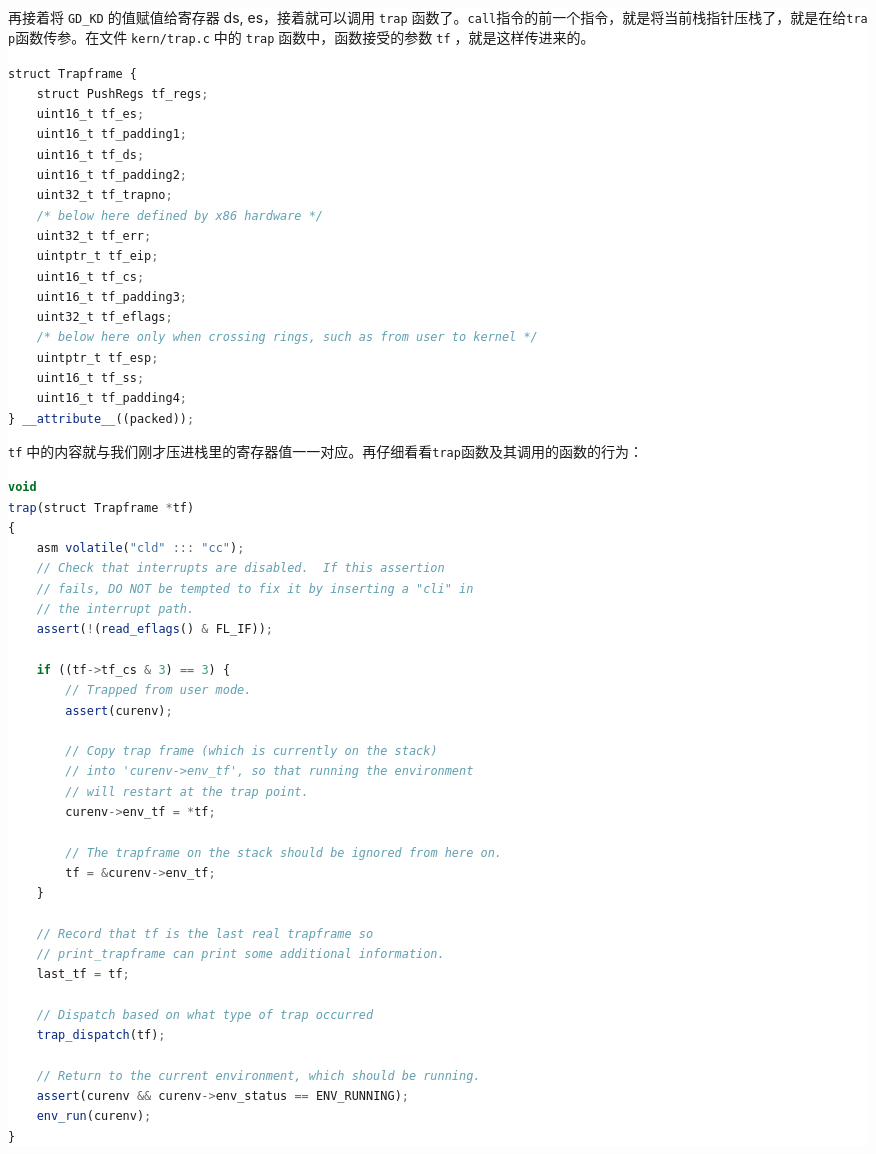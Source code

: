 再接着将 `GD_KD` 的值赋值给寄存器 ds, es，接着就可以调用 `trap` 函数了。`call`指令的前一个指令，就是将当前栈指针压栈了，就是在给`trap`函数传参。在文件 `kern/trap.c` 中的 `trap` 函数中，函数接受的参数 `tf` ，就是这样传进来的。

```javascript
struct Trapframe {
	struct PushRegs tf_regs;
	uint16_t tf_es;
	uint16_t tf_padding1;
	uint16_t tf_ds;
	uint16_t tf_padding2;
	uint32_t tf_trapno;
	/* below here defined by x86 hardware */
	uint32_t tf_err;
	uintptr_t tf_eip;
	uint16_t tf_cs;
	uint16_t tf_padding3;
	uint32_t tf_eflags;
	/* below here only when crossing rings, such as from user to kernel */
	uintptr_t tf_esp;
	uint16_t tf_ss;
	uint16_t tf_padding4;
} __attribute__((packed));
```

`tf` 中的内容就与我们刚才压进栈里的寄存器值一一对应。再仔细看看`trap`函数及其调用的函数的行为：

```javascript
void
trap(struct Trapframe *tf)
{
	asm volatile("cld" ::: "cc");
	// Check that interrupts are disabled.  If this assertion
	// fails, DO NOT be tempted to fix it by inserting a "cli" in
	// the interrupt path.
	assert(!(read_eflags() & FL_IF));

	if ((tf->tf_cs & 3) == 3) {
		// Trapped from user mode.
		assert(curenv);

		// Copy trap frame (which is currently on the stack)
		// into 'curenv->env_tf', so that running the environment
		// will restart at the trap point.
		curenv->env_tf = *tf;
		
		// The trapframe on the stack should be ignored from here on.
		tf = &curenv->env_tf;
	}

	// Record that tf is the last real trapframe so
	// print_trapframe can print some additional information.
	last_tf = tf;
	
	// Dispatch based on what type of trap occurred
	trap_dispatch(tf);

	// Return to the current environment, which should be running.
	assert(curenv && curenv->env_status == ENV_RUNNING);
	env_run(curenv);
}

```
